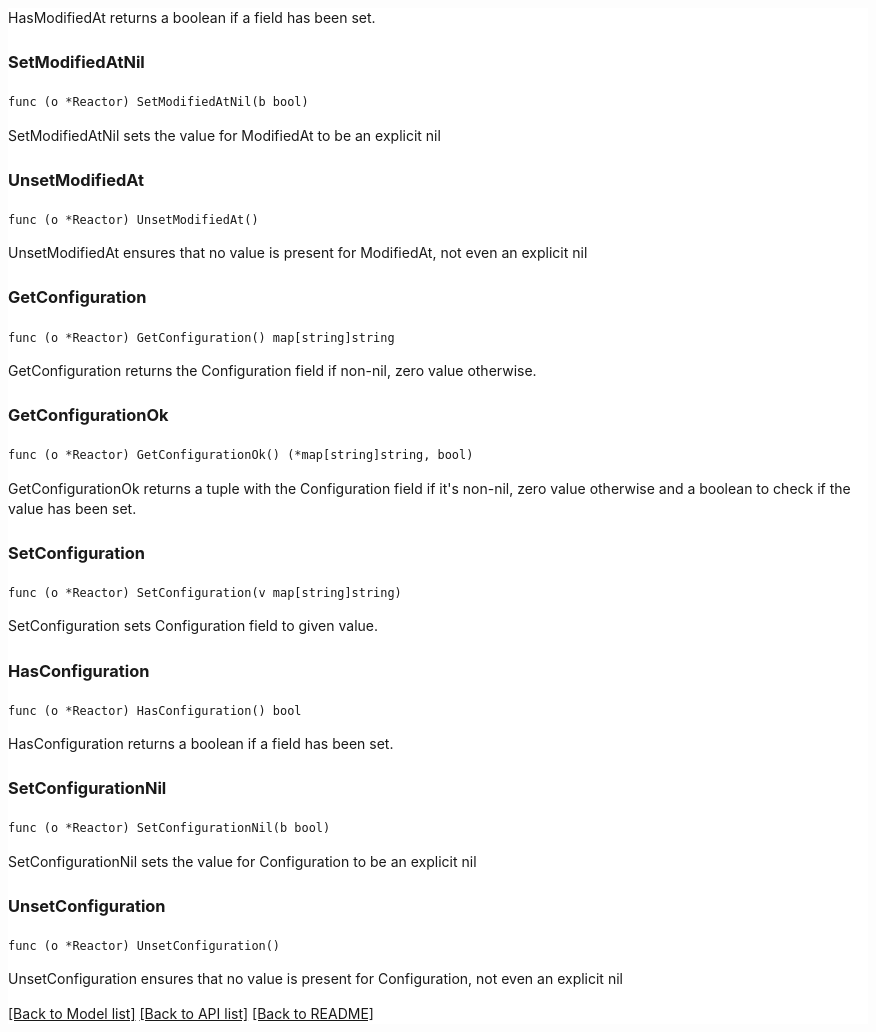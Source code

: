 HasModifiedAt returns a boolean if a field has been set.

### SetModifiedAtNil

`func (o *Reactor) SetModifiedAtNil(b bool)`

 SetModifiedAtNil sets the value for ModifiedAt to be an explicit nil

### UnsetModifiedAt
`func (o *Reactor) UnsetModifiedAt()`

UnsetModifiedAt ensures that no value is present for ModifiedAt, not even an explicit nil
### GetConfiguration

`func (o *Reactor) GetConfiguration() map[string]string`

GetConfiguration returns the Configuration field if non-nil, zero value otherwise.

### GetConfigurationOk

`func (o *Reactor) GetConfigurationOk() (*map[string]string, bool)`

GetConfigurationOk returns a tuple with the Configuration field if it's non-nil, zero value otherwise
and a boolean to check if the value has been set.

### SetConfiguration

`func (o *Reactor) SetConfiguration(v map[string]string)`

SetConfiguration sets Configuration field to given value.

### HasConfiguration

`func (o *Reactor) HasConfiguration() bool`

HasConfiguration returns a boolean if a field has been set.

### SetConfigurationNil

`func (o *Reactor) SetConfigurationNil(b bool)`

 SetConfigurationNil sets the value for Configuration to be an explicit nil

### UnsetConfiguration
`func (o *Reactor) UnsetConfiguration()`

UnsetConfiguration ensures that no value is present for Configuration, not even an explicit nil

[[Back to Model list]](../README.md#documentation-for-models) [[Back to API list]](../README.md#documentation-for-api-endpoints) [[Back to README]](../README.md)


